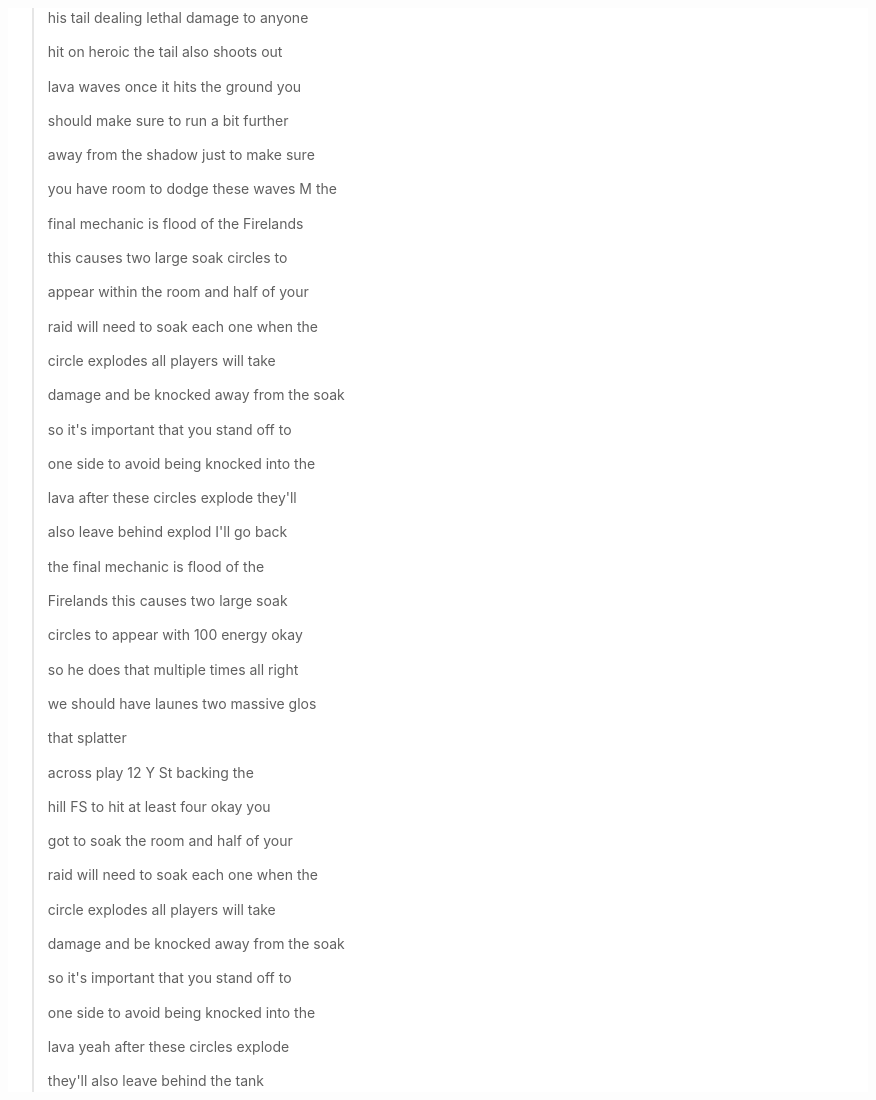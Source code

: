 > his tail dealing lethal damage to anyone
>
> hit on heroic the tail also shoots out
>
> lava waves once it hits the ground you
>
> should make sure to run a bit further
>
> away from the shadow just to make sure
>
> you have room to dodge these waves M the
>
> final mechanic is flood of the Firelands
>
> this causes two large soak circles to
>
> appear within the room and half of your
>
> raid will need to soak each one when the
>
> circle explodes all players will take
>
> damage and be knocked away from the soak
>
> so it&#39;s important that you stand off to
>
> one side to avoid being knocked into the
>
> lava after these circles explode they&#39;ll
>
> also leave behind explod I&#39;ll go back
>
> the final mechanic is flood of the
>
> Firelands this causes two large soak
>
> circles to appear with 100 energy okay
>
> so he does that multiple times all right
>
> we should have launes two massive glos
>
> that splatter
>
> across play 12 Y St backing the
>
> hill FS to hit at least four okay you
>
> got to soak the room and half of your
>
> raid will need to soak each one when the
>
> circle explodes all players will take
>
> damage and be knocked away from the soak
>
> so it&#39;s important that you stand off to
>
> one side to avoid being knocked into the
>
> lava yeah after these circles explode
>
> they&#39;ll also leave behind the tank
>
